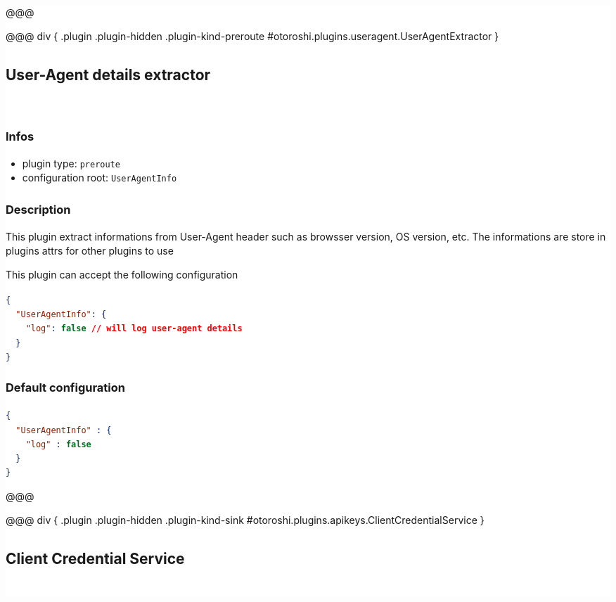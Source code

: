 



@@@


@@@ div { .plugin .plugin-hidden .plugin-kind-preroute #otoroshi.plugins.useragent.UserAgentExtractor }

## User-Agent details extractor

<img class="plugin-logo plugin-hidden" src=""></img>

### Infos

* plugin type: `preroute`
* configuration root: `UserAgentInfo`

### Description

This plugin extract informations from User-Agent header such as browsser version, OS version, etc.
The informations are store in plugins attrs for other plugins to use

This plugin can accept the following configuration

```json
{
  "UserAgentInfo": {
    "log": false // will log user-agent details
  }
}
```



### Default configuration

```json
{
  "UserAgentInfo" : {
    "log" : false
  }
}
```





@@@


@@@ div { .plugin .plugin-hidden .plugin-kind-sink #otoroshi.plugins.apikeys.ClientCredentialService }

## Client Credential Service

<img class="plugin-logo plugin-hidden" src=""></img>

